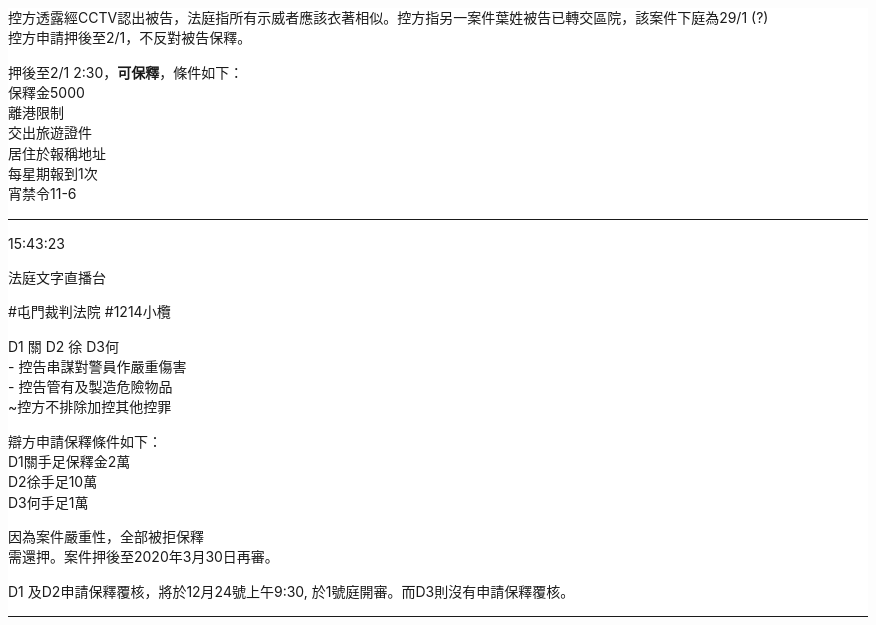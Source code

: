 控方透露經CCTV認出被告，法庭指所有示威者應該衣著相似。控方指另一案件葉姓被告已轉交區院，該案件下庭為29/1 (?)  
控方申請押後至2/1，不反對被告保釋。  
  
押後至2/1 2:30，**可保釋**，條件如下：  
保釋金5000  
離港限制  
交出旅遊證件  
居住於報稱地址  
每星期報到1次  
宵禁令11-6

---
      
15:43:23

法庭文字直播台

\#屯門裁判法院 \#1214小欖  
  
D1 關 D2 徐 D3何  
\- 控告串謀對警員作嚴重傷害  
\- 控告管有及製造危險物品  
~控方不排除加控其他控罪  
  
辯方申請保釋條件如下：  
D1關手足保釋金2萬  
D2徐手足10萬  
D3何手足1萬  
  
因為案件嚴重性，全部被拒保釋  
需還押。案件押後至2020年3月30日再審。  
  
D1 及D2申請保釋覆核，將於12月24號上午9:30, 於1號庭開審。而D3則沒有申請保釋覆核。

---
      
